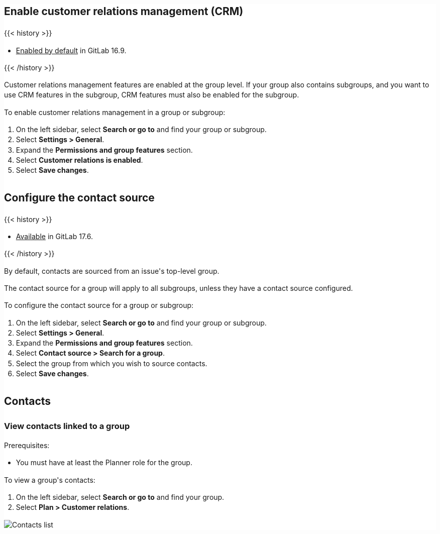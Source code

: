 ## Enable customer relations management (CRM)

{{< history >}}

- [Enabled by default](https://gitlab.com/gitlab-org/gitlab/-/merge_requests/108378) in GitLab 16.9.

{{< /history >}}

Customer relations management features are enabled at the group level. If your
group also contains subgroups, and you want to use CRM features in the subgroup,
CRM features must also be enabled for the subgroup.

To enable customer relations management in a group or subgroup:

1. On the left sidebar, select **Search or go to** and find your group or subgroup.
1. Select **Settings > General**.
1. Expand the **Permissions and group features** section.
1. Select **Customer relations is enabled**.
1. Select **Save changes**.

## Configure the contact source

{{< history >}}

- [Available](https://gitlab.com/gitlab-org/gitlab/-/merge_requests/167475) in GitLab 17.6.

{{< /history >}}

By default, contacts are sourced from an issue's top-level group.

The contact source for a group will apply to all subgroups,
unless they have a contact source configured.

To configure the contact source for a group or subgroup:

1. On the left sidebar, select **Search or go to** and find your group or subgroup.
1. Select **Settings > General**.
1. Expand the **Permissions and group features** section.
1. Select **Contact source > Search for a group**.
1. Select the group from which you wish to source contacts.
1. Select **Save changes**.

## Contacts

### View contacts linked to a group

Prerequisites:

- You must have at least the Planner role for the group.

To view a group's contacts:

1. On the left sidebar, select **Search or go to** and find your group.
1. Select **Plan > Customer relations**.

![Contacts list](crm_contacts_v14_10.png)
